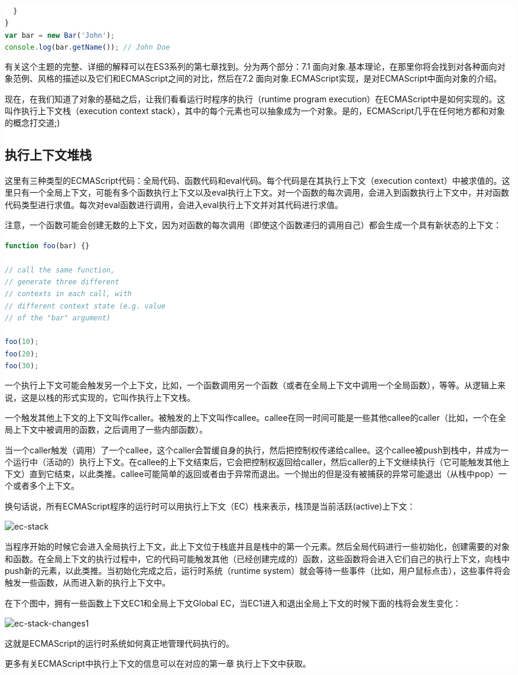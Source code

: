 ```JavaScript
  }
}
var bar = new Bar('John');
console.log(bar.getName()); // John Doe
```
有关这个主题的完整、详细的解释可以在ES3系列的第七章找到。分为两个部分：7.1 面向对象.基本理论，在那里你将会找到对各种面向对象范例、风格的描述以及它们和ECMAScript之间的对比，然后在7.2 面向对象.ECMAScript实现，是对ECMAScript中面向对象的介绍。

现在，在我们知道了对象的基础之后，让我们看看运行时程序的执行（runtime program execution）在ECMAScript中是如何实现的。这叫作执行上下文栈（execution context stack），其中的每个元素也可以抽象成为一个对象。是的，ECMAScript几乎在任何地方都和对象的概念打交道;)

## 执行上下文堆栈

这里有三种类型的ECMAScript代码：全局代码、函数代码和eval代码。每个代码是在其执行上下文（execution context）中被求值的。这里只有一个全局上下文，可能有多个函数执行上下文以及eval执行上下文。对一个函数的每次调用，会进入到函数执行上下文中，并对函数代码类型进行求值。每次对eval函数进行调用，会进入eval执行上下文并对其代码进行求值。

注意，一个函数可能会创建无数的上下文，因为对函数的每次调用（即使这个函数递归的调用自己）都会生成一个具有新状态的上下文：

``` JavaScript
function foo(bar) {}

// call the same function,
// generate three different
// contexts in each call, with
// different context state (e.g. value
// of the "bar" argument)

foo(10);
foo(20);
foo(30);
```
一个执行上下文可能会触发另一个上下文，比如，一个函数调用另一个函数（或者在全局上下文中调用一个全局函数），等等。从逻辑上来说，这是以栈的形式实现的，它叫作执行上下文栈。

一个触发其他上下文的上下文叫作caller。被触发的上下文叫作callee。callee在同一时间可能是一些其他callee的caller（比如，一个在全局上下文中被调用的函数，之后调用了一些内部函数）。

当一个caller触发（调用）了一个callee，这个caller会暂缓自身的执行，然后把控制权传递给callee。这个callee被push到栈中，并成为一个运行中（活动的）执行上下文。在callee的上下文结束后，它会把控制权返回给caller，然后caller的上下文继续执行（它可能触发其他上下文）直到它结束，以此类推。callee可能简单的返回或者由于异常而退出。一个抛出的但是没有被捕获的异常可能退出（从栈中pop）一个或者多个上下文。

换句话说，所有ECMAScript程序的运行时可以用执行上下文（EC）栈来表示，栈顶是当前活跃(active)上下文：

![ec-stack](http://haihuiling.top/images/javascriptcore/ec-stack.png)

当程序开始的时候它会进入全局执行上下文，此上下文位于栈底并且是栈中的第一个元素。然后全局代码进行一些初始化，创建需要的对象和函数。在全局上下文的执行过程中，它的代码可能触发其他（已经创建完成的）函数，这些函数将会进入它们自己的执行上下文，向栈中push新的元素，以此类推。当初始化完成之后，运行时系统（runtime system）就会等待一些事件（比如，用户鼠标点击），这些事件将会触发一些函数，从而进入新的执行上下文中。

在下个图中，拥有一些函数上下文EC1和全局上下文Global EC，当EC1进入和退出全局上下文的时候下面的栈将会发生变化：

![ec-stack-changes1](http://haihuiling.top/images/javascriptcore/ec-stack-changes1.png)

这就是ECMAScript的运行时系统如何真正地管理代码执行的。

更多有关ECMAScript中执行上下文的信息可以在对应的第一章 执行上下文中获取。
